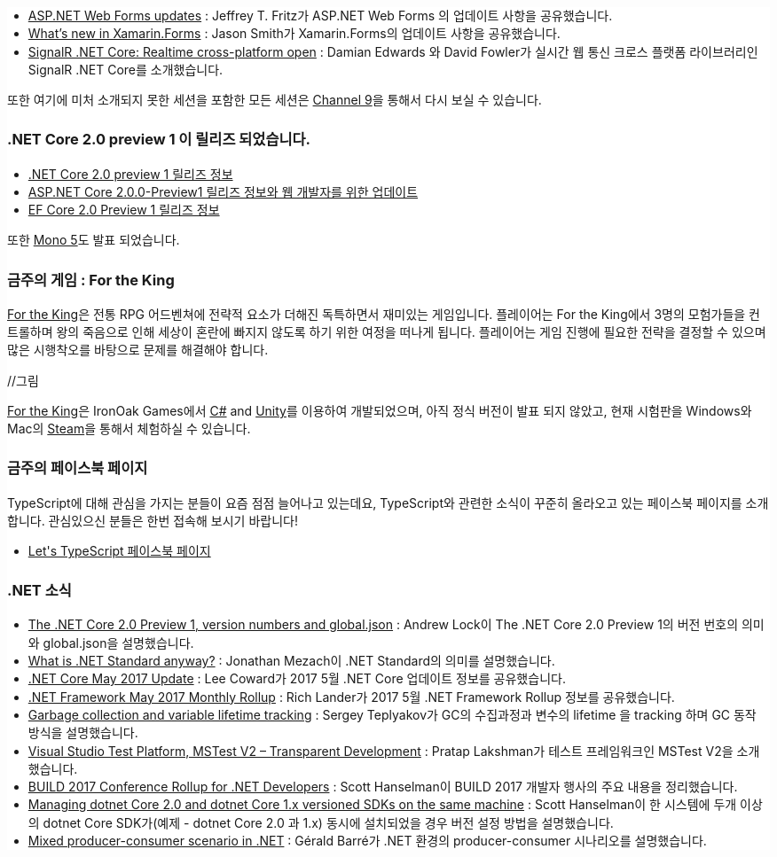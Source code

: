 * [ASP.NET Web Forms updates](https://channel9.msdn.com/Events/Build/2017/T6009) : Jeffrey T. Fritz가 ASP.NET Web Forms 의 업데이트 사항을 공유했습니다.
* [What’s new in Xamarin.Forms](https://channel9.msdn.com/Events/Build/2017/B8099) : Jason Smith가 Xamarin.Forms의 업데이트 사항을 공유했습니다.
* [SignalR .NET Core: Realtime cross-platform open](https://channel9.msdn.com/Events/Build/2017/B8078) : Damian Edwards 와 David Fowler가 실시간 웹 통신 크로스 플랫폼 라이브러리인 SignalR .NET Core를 소개했습니다.

또한 여기에 미처 소개되지 못한 세션을 포함한 모든 세션은 [Channel 9](https://channel9.msdn.com/Events/Build/2017?wt.mc_id=build_hp)을 통해서 다시 보실 수 있습니다.


### .NET Core 2.0 preview 1 이 릴리즈 되었습니다.

* [.NET Core 2.0 preview 1 릴리즈 정보](https://blogs.msdn.microsoft.com/dotnet/2017/05/10/announcing-net-core-2-0-preview-1/)
* [ASP.NET Core 2.0.0-Preview1 릴리즈 정보와 웹 개발자를 위한 업데이트](https://blogs.msdn.microsoft.com/webdev/2017/05/10/aspnet-2-preview-1/)
* [EF Core 2.0 Preview 1 릴리즈 정보](https://blogs.msdn.microsoft.com/dotnet/2017/05/12/announcing-ef-core-2-0-preview-1/)

또한 [Mono 5](http://www.mono-project.com/docs/about-mono/releases/5.0.0/)도 발표 되었습니다. 

### 금주의 게임 : For the King

[For the King](http://www.ironoakgames.com/)은 전통 RPG 어드벤쳐에 전략적 요소가 더해진 독특하면서 재미있는 게임입니다. 플레이어는 For the King에서 3명의 모험가들을 컨트롤하며 왕의 죽음으로 인해 세상이 혼란에 빠지지 않도록 하기 위한 여정을 떠나게 됩니다. 플레이어는 게임 진행에 필요한 전략을 결정할 수 있으며 많은 시행착오를 바탕으로 문제를 해결해야 합니다.

//그림

[For the King](http://www.ironoakgames.com/)은 IronOak Games에서 [C#](https://channel9.msdn.com/Series/C-Sharp-Fundamentals-Development-for-Absolute-Beginners) and [Unity](https://blogs.msdn.microsoft.com/dotnet/2017/05/16/the-week-in-net-microsoft-build-2017-net-core-2-0-preview-1-for-the-king/unity3d.com)를 이용하여 개발되었으며, 아직 정식 버전이 발표 되지 않았고, 현재 시험판을 Windows와 Mac의 [Steam](http://store.steampowered.com/app/527230/)을 통해서 체험하실 수 있습니다.

### 금주의 페이스북 페이지 

TypeScript에 대해 관심을 가지는 분들이 요즘 점점 늘어나고 있는데요, TypeScript와 관련한 소식이 꾸준히 올라오고 있는 페이스북 페이지를 소개합니다. 관심있으신 분들은 한번 접속해 보시기 바랍니다!

* [Let's TypeScript 페이스북 페이지](https://www.facebook.com/LetsTypeScript/)

### .NET 소식

* [The .NET Core 2.0 Preview 1, version numbers and global.json](https://andrewlock.net/the-net-core-2-0-preview-1-version-numbers-and-global-json/) : Andrew Lock이 The .NET Core 2.0 Preview 1의 버전 번호의 의미와 global.json을 설명했습니다.
* [What is .NET Standard anyway?](https://blogs.infosupport.com/net-core-and-net-standard-2-0/) : Jonathan Mezach이 .NET Standard의 의미를 설명했습니다.
* [.NET Core May 2017 Update](https://blogs.msdn.microsoft.com/dotnet/2017/05/09/net-core-may-2017-update/) : Lee Coward가 2017 5월 .NET Core 업데이트 정보를 공유했습니다.
* [.NET Framework May 2017 Monthly Rollup](https://blogs.msdn.microsoft.com/dotnet/2017/05/09/net-framework-may-2017-monthly-rollup/) : Rich Lander가 2017 5월 .NET Framework Rollup 정보를 공유했습니다.
* [Garbage collection and variable lifetime tracking](https://blogs.msdn.microsoft.com/seteplia/2017/05/09/garbage-collection-and-variable-lifetime-tracking/) : Sergey Teplyakov가 GC의 수집과정과 변수의 lifetime 을 tracking 하며 GC 동작 방식을 설명했습니다.
* [Visual Studio Test Platform, MSTest V2 – Transparent Development](https://blogs.msdn.microsoft.com/visualstudioalm/2017/05/09/visual-studio-test-platform-mstest-v2-transparent-development/) : Pratap Lakshman가 테스트 프레임워크인 MSTest V2을 소개했습니다.
* [BUILD 2017 Conference Rollup for .NET Developers](https://www.hanselman.com/blog/BUILD2017ConferenceRollupForNETDevelopers.aspx) : Scott Hanselman이 BUILD 2017 개발자 행사의 주요 내용을 정리했습니다.
* [Managing dotnet Core 2.0 and dotnet Core 1.x versioned SDKs on the same machine](https://www.hanselman.com/blog/ManagingDotnetCore20AndDotnetCore1xVersionedSDKsOnTheSameMachine.aspx) : Scott Hanselman이 한 시스템에 두개 이상의 dotnet Core SDK가(예제 - dotnet Core  2.0 과 1.x) 동시에 설치되었을 경우 버전 설정 방법을 설명했습니다.
* [Mixed producer-consumer scenario in .NET](https://www.meziantou.net/2017/05/09/mixed-producer-consumer-scenario-in-net) : Gérald Barré가 .NET 환경의 producer-consumer 시나리오를 설명했습니다.